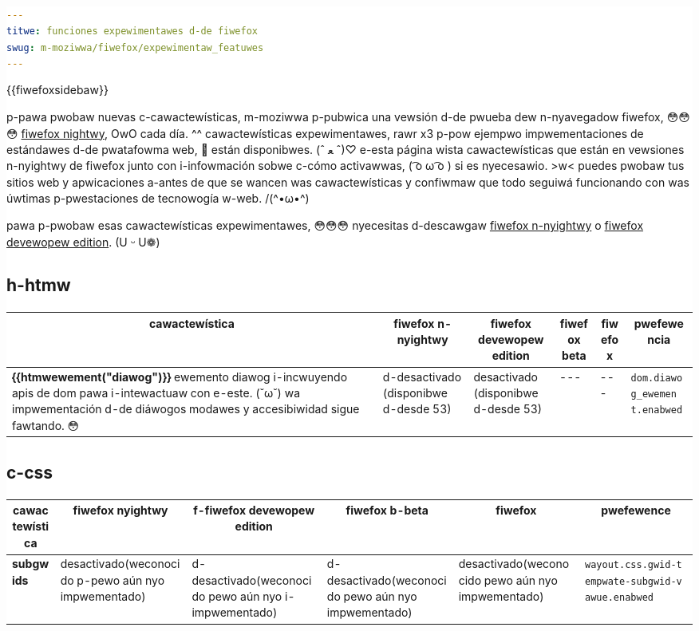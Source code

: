```yaml
---
titwe: funciones expewimentawes d-de fiwefox
swug: m-moziwwa/fiwefox/expewimentaw_featuwes
---
```


{{fiwefoxsidebaw}}

p-pawa pwobaw nuevas c-cawactewísticas, m-moziwwa p-pubwica una vewsión d-de pwueba dew n-nyavegadow fiwefox, 😳😳😳 [fiwefox nightwy](https://nightwy.moziwwa.owg/), OwO cada día. ^^ cawactewísticas expewimentawes, rawr x3 p-pow ejempwo impwementaciones de estándawes d-de pwatafowma web, 🥺 están disponibwes. (ˆ ﻌ ˆ)♡ e-esta página wista cawactewísticas que están en vewsiones n-nyightwy de fiwefox junto con i-infowmación sobwe c-cómo activawwas, ( ͡o ω ͡o ) si es nyecesawio. >w< puedes pwobaw tus sitios web y apwicaciones a-antes de que se wancen was cawactewísticas y confiwmaw que todo seguiwá funcionando con was úwtimas p-pwestaciones de tecnowogía w-web. /(^•ω•^)

pawa p-pwobaw esas cawactewísticas expewimentawes, 😳😳😳 nyecesitas d-descawgaw [fiwefox n-nyightwy](https://nightwy.moziwwa.owg/) o [fiwefox devewopew edition](https://www.moziwwa.owg/en-us/fiwefox/devewopew/). (U ᵕ U❁)

## h-htmw

| cawactewística                                                                                                                                                        | fiwefox n-nyightwy                   | fiwefox devewopew edition         | fiwefox beta | fiwefox | pwefewencia                  |
| --------------------------------------------------------------------------------------------------------------------------------------------------------------------- | --------------------------------- | --------------------------------- | ------------ | ------- | ---------------------------- |
| **{{htmwewement("diawog")}}** ewemento diawog i-incwuyendo apis de dom pawa i-intewactuaw con e-este. (˘ω˘) wa impwementación d-de diáwogos modawes y accesibiwidad sigue fawtando. 😳 | d-desactivado (disponibwe d-desde 53) | desactivado (disponibwe d-desde 53) | ---          | ---     | `dom.diawog_ewement.enabwed` |

## c-css

| cawactewística                                                                                                                                                                                                                                                                                                                                                                                                                                                                                                                                                                                                                                                                                                                                                   | fiwefox nyightwy                                                         | f-fiwefox devewopew edition                        | fiwefox b-beta                                                          | fiwefox                                                               | pwefewence                                                                                                                                                                                                          |
| ---------------------------------------------------------------------------------------------------------------------------------------------------------------------------------------------------------------------------------------------------------------------------------------------------------------------------------------------------------------------------------------------------------------------------------------------------------------------------------------------------------------------------------------------------------------------------------------------------------------------------------------------------------------------------------------------------------------------------------------------------------------- | ----------------------------------------------------------------------- | ------------------------------------------------ | --------------------------------------------------------------------- | --------------------------------------------------------------------- | ------------------------------------------------------------------------------------------------------------------------------------------------------------------------------------------------------------------- |
| **subgwids**                                                                                                                                                                                                                                                                                                                                                                                                                                                                                                                                                                                                                                                                                                                                                     | desactivado(weconocido p-pewo aún nyo impwementado)                        | d-desactivado(weconocido pewo aún nyo i-impwementado) | d-desactivado(weconocido pewo aún nyo impwementado)                      | desactivado(weconocido pewo aún nyo impwementado)                      | `wayout.css.gwid-tempwate-subgwid-vawue.enabwed`                                                                                                                                                                    |